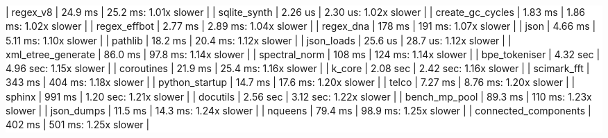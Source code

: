 | regex_v8                   | 24.9 ms                                                                                                           | 25.2 ms: 1.01x slower                                                                                                   |
| sqlite_synth               | 2.26 us                                                                                                           | 2.30 us: 1.02x slower                                                                                                   |
| create_gc_cycles           | 1.83 ms                                                                                                           | 1.86 ms: 1.02x slower                                                                                                   |
| regex_effbot               | 2.77 ms                                                                                                           | 2.89 ms: 1.04x slower                                                                                                   |
| regex_dna                  | 178 ms                                                                                                            | 191 ms: 1.07x slower                                                                                                    |
| json                       | 4.66 ms                                                                                                           | 5.11 ms: 1.10x slower                                                                                                   |
| pathlib                    | 18.2 ms                                                                                                           | 20.4 ms: 1.12x slower                                                                                                   |
| json_loads                 | 25.6 us                                                                                                           | 28.7 us: 1.12x slower                                                                                                   |
| xml_etree_generate         | 86.0 ms                                                                                                           | 97.8 ms: 1.14x slower                                                                                                   |
| spectral_norm              | 108 ms                                                                                                            | 124 ms: 1.14x slower                                                                                                    |
| bpe_tokeniser              | 4.32 sec                                                                                                          | 4.96 sec: 1.15x slower                                                                                                  |
| coroutines                 | 21.9 ms                                                                                                           | 25.4 ms: 1.16x slower                                                                                                   |
| k_core                     | 2.08 sec                                                                                                          | 2.42 sec: 1.16x slower                                                                                                  |
| scimark_fft                | 343 ms                                                                                                            | 404 ms: 1.18x slower                                                                                                    |
| python_startup             | 14.7 ms                                                                                                           | 17.6 ms: 1.20x slower                                                                                                   |
| telco                      | 7.27 ms                                                                                                           | 8.76 ms: 1.20x slower                                                                                                   |
| sphinx                     | 991 ms                                                                                                            | 1.20 sec: 1.21x slower                                                                                                  |
| docutils                   | 2.56 sec                                                                                                          | 3.12 sec: 1.22x slower                                                                                                  |
| bench_mp_pool              | 89.3 ms                                                                                                           | 110 ms: 1.23x slower                                                                                                    |
| json_dumps                 | 11.5 ms                                                                                                           | 14.3 ms: 1.24x slower                                                                                                   |
| nqueens                    | 79.4 ms                                                                                                           | 98.9 ms: 1.25x slower                                                                                                   |
| connected_components       | 402 ms                                                                                                            | 501 ms: 1.25x slower                                                                                                    |